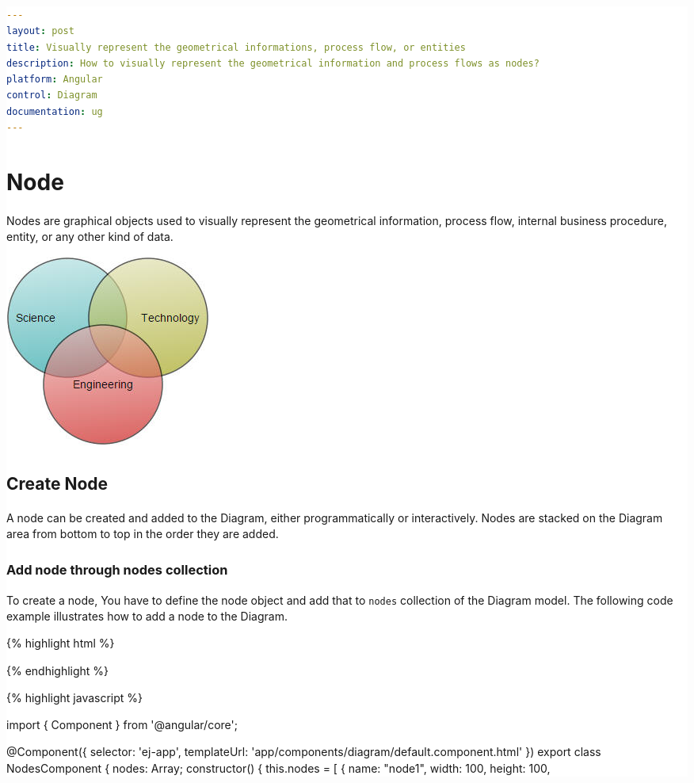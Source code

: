```yaml
---
layout: post
title: Visually represent the geometrical informations, process flow, or entities
description: How to visually represent the geometrical information and process flows as nodes?
platform: Angular
control: Diagram
documentation: ug
---
```


# Node

Nodes are graphical objects used to visually represent the geometrical information, process flow, internal business procedure, entity, or any other kind of data.

![](/angular-2/Diagram/Node_images/Node_img1.png)

## Create Node

A node can be created and added to the Diagram, either programmatically or interactively. Nodes are stacked on the Diagram area from bottom to top in the order they are added.

### Add node through nodes collection

To create a node, You have to define the node object and add that to `nodes` collection of the Diagram model. The following code example illustrates how to add a node to the Diagram.

{% highlight html %}

<div>
    <ej-diagram  id="diagramCore" width="100%" height="600px" [nodes]="nodes">
    </ej-diagram>
</div>

{% endhighlight %}

{% highlight javascript %}

import { Component } from '@angular/core';

@Component({
  selector: 'ej-app',
  templateUrl: 'app/components/diagram/default.component.html'
})
export class NodesComponent {
    nodes: Array<any>;
    constructor() {
        this.nodes = [
            {
                name: "node1",
                width: 100,
                height: 100,